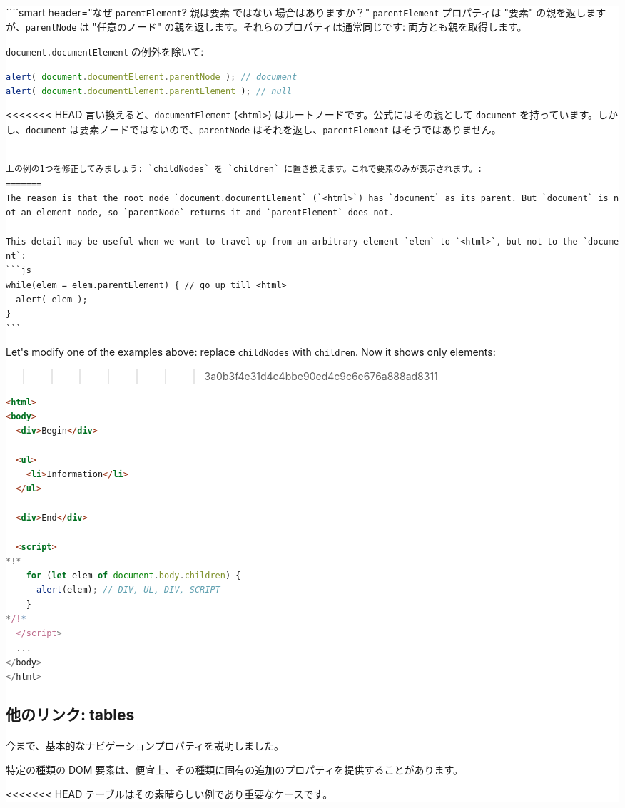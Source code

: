 ````smart header="なぜ `parentElement`? 親は要素 ではない 場合はありますか？"
`parentElement` プロパティは "要素" の親を返しますが、`parentNode` は "任意のノード" の親を返します。それらのプロパティは通常同じです: 両方とも親を取得します。

`document.documentElement` の例外を除いて:

```js run
alert( document.documentElement.parentNode ); // document
alert( document.documentElement.parentElement ); // null
```

<<<<<<< HEAD
言い換えると、`documentElement` (`<html>`) はルートノードです。公式にはその親として `document` を持っています。しかし、`document` は要素ノードではないので、`parentNode` はそれを返し、`parentElement` はそうではありません。

````

上の例の1つを修正してみましょう: `childNodes` を `children` に置き換えます。これで要素のみが表示されます。:
=======
The reason is that the root node `document.documentElement` (`<html>`) has `document` as its parent. But `document` is not an element node, so `parentNode` returns it and `parentElement` does not.

This detail may be useful when we want to travel up from an arbitrary element `elem` to `<html>`, but not to the `document`:
```js
while(elem = elem.parentElement) { // go up till <html>
  alert( elem );
}
```
````

Let's modify one of the examples above: replace `childNodes` with `children`. Now it shows only elements:
>>>>>>> 3a0b3f4e31d4c4bbe90ed4c9c6e676a888ad8311

```html run
<html>
<body>
  <div>Begin</div>

  <ul>
    <li>Information</li>
  </ul>

  <div>End</div>

  <script>
*!*
    for (let elem of document.body.children) {
      alert(elem); // DIV, UL, DIV, SCRIPT
    }
*/!*
  </script>
  ...
</body>
</html>
```

## 他のリンク: tables 

今まで、基本的なナビゲーションプロパティを説明しました。

特定の種類の DOM 要素は、便宜上、その種類に固有の追加のプロパティを提供することがあります。

<<<<<<< HEAD
テーブルはその素晴らしい例であり重要なケースです。

````